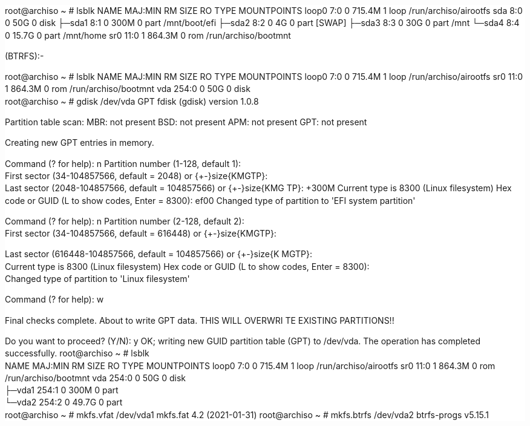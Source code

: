 root@archiso ~ # lsblk
NAME   MAJ:MIN RM   SIZE RO TYPE MOUNTPOINTS
loop0    7:0    0 715.4M  1 loop /run/archiso/airootfs
sda      8:0    0    50G  0 disk
├─sda1   8:1    0   300M  0 part /mnt/boot/efi
├─sda2   8:2    0     4G  0 part [SWAP]
├─sda3   8:3    0    30G  0 part /mnt
└─sda4   8:4    0  15.7G  0 part /mnt/home
sr0     11:0    1 864.3M  0 rom  /run/archiso/bootmnt


(BTRFS):-

root@archiso ~ # lsblk
NAME  MAJ:MIN RM   SIZE RO TYPE MOUNTPOINTS
loop0   7:0    0 715.4M  1 loop /run/archiso/airootfs
sr0    11:0    1 864.3M  0 rom  /run/archiso/bootmnt
vda   254:0    0    50G  0 disk  
root@archiso ~ # gdisk /dev/vda
GPT fdisk (gdisk) version 1.0.8

Partition table scan:
 MBR: not present
 BSD: not present
 APM: not present
 GPT: not present

Creating new GPT entries in memory.

Command (? for help): n
Partition number (1-128, default 1):  
First sector (34-104857566, default = 2048) or {+-}size{KMGTP}:  
Last sector (2048-104857566, default = 104857566) or {+-}size{KMG
TP}: +300M
Current type is 8300 (Linux filesystem)
Hex code or GUID (L to show codes, Enter = 8300): ef00
Changed type of partition to 'EFI system partition'

Command (? for help): n
Partition number (2-128, default 2):  
First sector (34-104857566, default = 616448) or {+-}size{KMGTP}:
 
Last sector (616448-104857566, default = 104857566) or {+-}size{K
MGTP}:  
Current type is 8300 (Linux filesystem)
Hex code or GUID (L to show codes, Enter = 8300):  
Changed type of partition to 'Linux filesystem'

Command (? for help): w

Final checks complete. About to write GPT data. THIS WILL OVERWRI
TE EXISTING
PARTITIONS!!

Do you want to proceed? (Y/N): y
OK; writing new GUID partition table (GPT) to /dev/vda.
The operation has completed successfully.
root@archiso ~ # lsblk              
NAME   MAJ:MIN RM   SIZE RO TYPE MOUNTPOINTS
loop0    7:0    0 715.4M  1 loop /run/archiso/airootfs
sr0     11:0    1 864.3M  0 rom  /run/archiso/bootmnt
vda    254:0    0    50G  0 disk  
├─vda1 254:1    0   300M  0 part  
└─vda2 254:2    0  49.7G  0 part  
root@archiso ~ # mkfs.vfat /dev/vda1
mkfs.fat 4.2 (2021-01-31)
root@archiso ~ # mkfs.btrfs /dev/vda2
btrfs-progs v5.15.1  